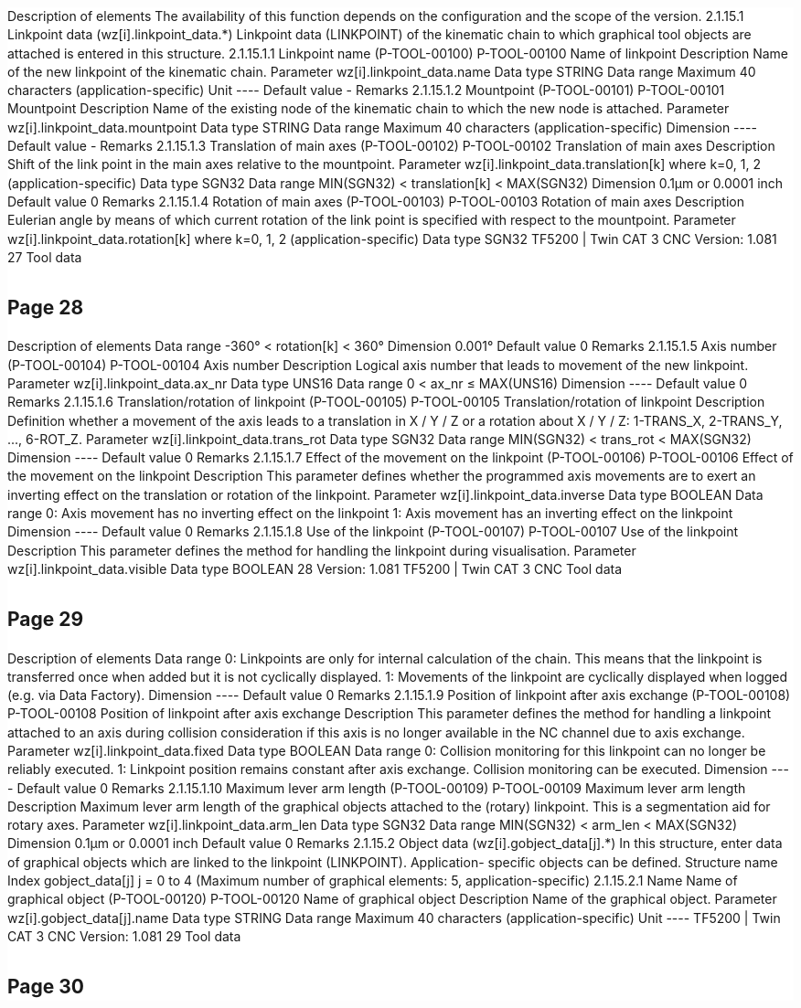 Description of elements The availability of this function depends on the configuration and the scope of the version. 2.1.15.1 Linkpoint data (wz[i].linkpoint_data.*) Linkpoint data (LINKPOINT) of the kinematic chain to which graphical tool objects are attached is entered in this structure. 2.1.15.1.1 Linkpoint name (P-TOOL-00100) P-TOOL-00100 Name of linkpoint Description Name of the new linkpoint of the kinematic chain. Parameter wz[i].linkpoint_data.name Data type STRING Data range Maximum 40 characters (application-specific) Unit ---- Default value - Remarks 2.1.15.1.2 Mountpoint (P-TOOL-00101) P-TOOL-00101 Mountpoint Description Name of the existing node of the kinematic chain to which the new node is attached. Parameter wz[i].linkpoint_data.mountpoint Data type STRING Data range Maximum 40 characters (application-specific) Dimension ---- Default value - Remarks 2.1.15.1.3 Translation of main axes (P-TOOL-00102) P-TOOL-00102 Translation of main axes Description Shift of the link point in the main axes relative to the mountpoint. Parameter wz[i].linkpoint_data.translation[k] where k=0, 1, 2 (application-specific) Data type SGN32 Data range MIN(SGN32) < translation[k] < MAX(SGN32) Dimension 0.1µm or 0.0001 inch Default value 0 Remarks 2.1.15.1.4 Rotation of main axes (P-TOOL-00103) P-TOOL-00103 Rotation of main axes Description Eulerian angle by means of which current rotation of the link point is specified with respect to the mountpoint. Parameter wz[i].linkpoint_data.rotation[k] where k=0, 1, 2 (application-specific) Data type SGN32 TF5200 | Twin CAT 3 CNC Version: 1.081 27 Tool data
## Page 28

Description of elements Data range -360° < rotation[k] < 360° Dimension 0.001° Default value 0 Remarks 2.1.15.1.5 Axis number (P-TOOL-00104) P-TOOL-00104 Axis number Description Logical axis number that leads to movement of the new linkpoint. Parameter wz[i].linkpoint_data.ax_nr Data type UNS16 Data range 0 < ax_nr ≤ MAX(UNS16) Dimension ---- Default value 0 Remarks 2.1.15.1.6 Translation/rotation of linkpoint (P-TOOL-00105) P-TOOL-00105 Translation/rotation of linkpoint Description Definition whether a movement of the axis leads to a translation in X / Y / Z or a rotation about X / Y / Z: 1-TRANS_X, 2-TRANS_Y, ..., 6-ROT_Z. Parameter wz[i].linkpoint_data.trans_rot Data type SGN32 Data range MIN(SGN32) < trans_rot < MAX(SGN32) Dimension ---- Default value 0 Remarks 2.1.15.1.7 Effect of the movement on the linkpoint (P-TOOL-00106) P-TOOL-00106 Effect of the movement on the linkpoint Description This parameter defines whether the programmed axis movements are to exert an inverting effect on the translation or rotation of the linkpoint. Parameter wz[i].linkpoint_data.inverse Data type BOOLEAN Data range 0: Axis movement has no inverting effect on the linkpoint 1: Axis movement has an inverting effect on the linkpoint Dimension ---- Default value 0 Remarks 2.1.15.1.8 Use of the linkpoint (P-TOOL-00107) P-TOOL-00107 Use of the linkpoint Description This parameter defines the method for handling the linkpoint during visualisation. Parameter wz[i].linkpoint_data.visible Data type BOOLEAN 28 Version: 1.081 TF5200 | Twin CAT 3 CNC Tool data
## Page 29

Description of elements Data range 0: Linkpoints are only for internal calculation of the chain. This means that the linkpoint is transferred once when added but it is not cyclically displayed. 1: Movements of the linkpoint are cyclically displayed when logged (e.g. via Data Factory). Dimension ---- Default value 0 Remarks 2.1.15.1.9 Position of linkpoint after axis exchange (P-TOOL-00108) P-TOOL-00108 Position of linkpoint after axis exchange Description This parameter defines the method for handling a linkpoint attached to an axis during collision consideration if this axis is no longer available in the NC channel due to axis exchange. Parameter wz[i].linkpoint_data.fixed Data type BOOLEAN Data range 0: Collision monitoring for this linkpoint can no longer be reliably executed. 1: Linkpoint position remains constant after axis exchange. Collision monitoring can be executed. Dimension ---- Default value 0 Remarks 2.1.15.1.10 Maximum lever arm length (P-TOOL-00109) P-TOOL-00109 Maximum lever arm length Description Maximum lever arm length of the graphical objects attached to the (rotary) linkpoint. This is a segmentation aid for rotary axes. Parameter wz[i].linkpoint_data.arm_len Data type SGN32 Data range MIN(SGN32) < arm_len < MAX(SGN32) Dimension 0.1µm or 0.0001 inch Default value 0 Remarks 2.1.15.2 Object data (wz[i].gobject_data[j].*) In this structure, enter data of graphical objects which are linked to the linkpoint (LINKPOINT). Application- specific objects <j> can be defined. Structure name Index gobject_data[j] j = 0 to 4 (Maximum number of graphical elements: 5, application-specific) 2.1.15.2.1 Name Name of graphical object (P-TOOL-00120) P-TOOL-00120 Name of graphical object Description Name of the graphical object. Parameter wz[i].gobject_data[j].name Data type STRING Data range Maximum 40 characters (application-specific) Unit ---- TF5200 | Twin CAT 3 CNC Version: 1.081 29 Tool data
## Page 30
